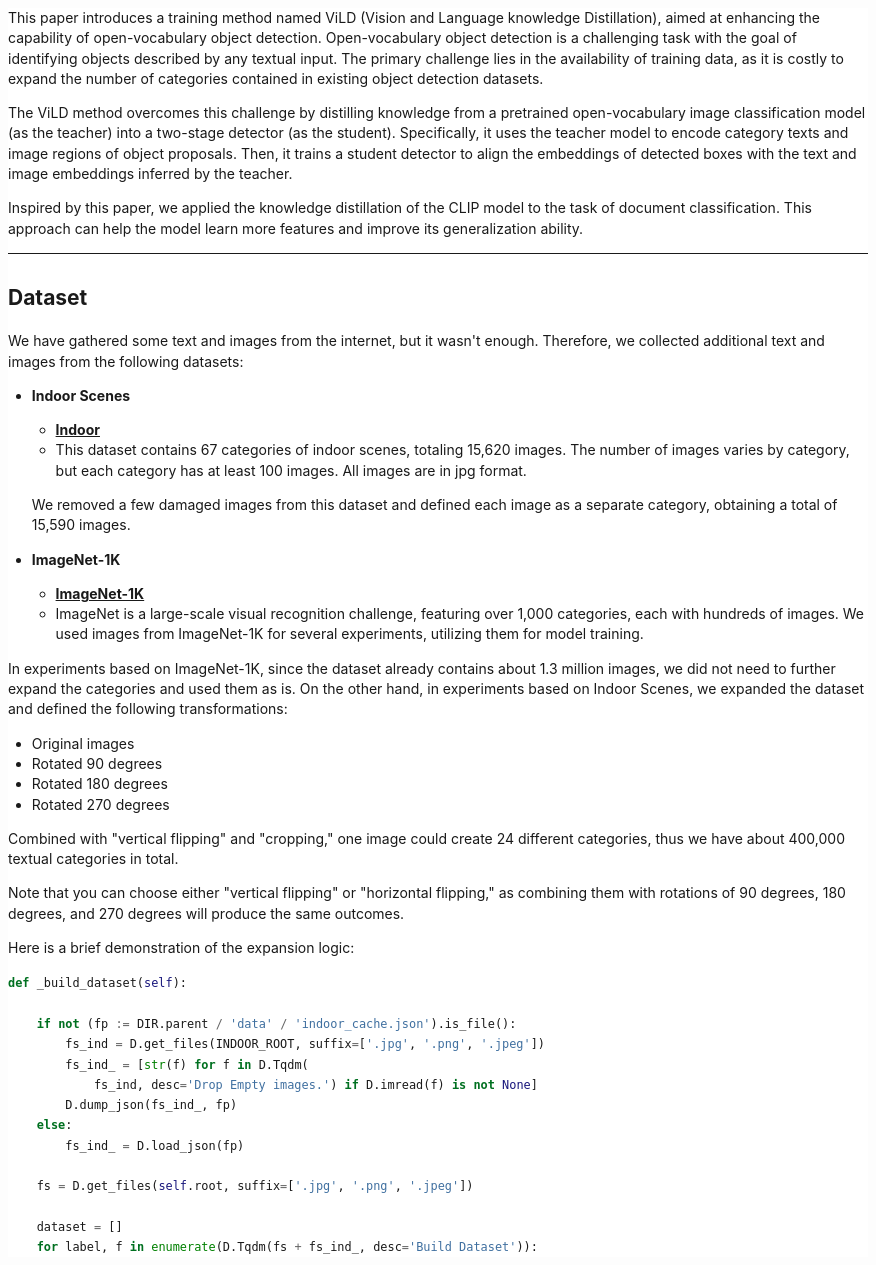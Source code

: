 This paper introduces a training method named ViLD (Vision and Language knowledge Distillation), aimed at enhancing the capability of open-vocabulary object detection. Open-vocabulary object detection is a challenging task with the goal of identifying objects described by any textual input. The primary challenge lies in the availability of training data, as it is costly to expand the number of categories contained in existing object detection datasets.

The ViLD method overcomes this challenge by distilling knowledge from a pretrained open-vocabulary image classification model (as the teacher) into a two-stage detector (as the student). Specifically, it uses the teacher model to encode category texts and image regions of object proposals. Then, it trains a student detector to align the embeddings of detected boxes with the text and image embeddings inferred by the teacher.

Inspired by this paper, we applied the knowledge distillation of the CLIP model to the task of document classification. This approach can help the model learn more features and improve its generalization ability.

---

## Dataset

We have gathered some text and images from the internet, but it wasn't enough. Therefore, we collected additional text and images from the following datasets:

- **Indoor Scenes**
   - [**Indoor**](https://web.mit.edu/torralba/www/indoor.html)
   - This dataset contains 67 categories of indoor scenes, totaling 15,620 images. The number of images varies by category, but each category has at least 100 images. All images are in jpg format.

   We removed a few damaged images from this dataset and defined each image as a separate category, obtaining a total of 15,590 images.

- **ImageNet-1K**
    - [**ImageNet-1K**](http://www.image-net.org/)
    - ImageNet is a large-scale visual recognition challenge, featuring over 1,000 categories, each with hundreds of images. We used images from ImageNet-1K for several experiments, utilizing them for model training.

In experiments based on ImageNet-1K, since the dataset already contains about 1.3 million images, we did not need to further expand the categories and used them as is. On the other hand, in experiments based on Indoor Scenes, we expanded the dataset and defined the following transformations:

- Original images
- Rotated 90 degrees
- Rotated 180 degrees
- Rotated 270 degrees

Combined with "vertical flipping" and "cropping," one image could create 24 different categories, thus we have about 400,000 textual categories in total.

Note that you can choose either "vertical flipping" or "horizontal flipping," as combining them with rotations of 90 degrees, 180 degrees, and 270 degrees will produce the same outcomes.

Here is a brief demonstration of the expansion logic:

```python
def _build_dataset(self):

    if not (fp := DIR.parent / 'data' / 'indoor_cache.json').is_file():
        fs_ind = D.get_files(INDOOR_ROOT, suffix=['.jpg', '.png', '.jpeg'])
        fs_ind_ = [str(f) for f in D.Tqdm(
            fs_ind, desc='Drop Empty images.') if D.imread(f) is not None]
        D.dump_json(fs_ind_, fp)
    else:
        fs_ind_ = D.load_json(fp)

    fs = D.get_files(self.root, suffix=['.jpg', '.png', '.jpeg'])

    dataset = []
    for label, f in enumerate(D.Tqdm(fs + fs_ind_, desc='Build Dataset')):
```